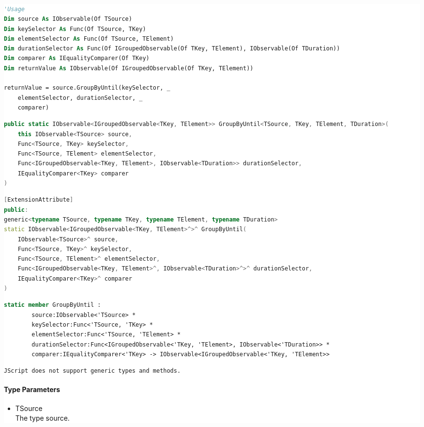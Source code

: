 ```vb
'Usage
Dim source As IObservable(Of TSource)
Dim keySelector As Func(Of TSource, TKey)
Dim elementSelector As Func(Of TSource, TElement)
Dim durationSelector As Func(Of IGroupedObservable(Of TKey, TElement), IObservable(Of TDuration))
Dim comparer As IEqualityComparer(Of TKey)
Dim returnValue As IObservable(Of IGroupedObservable(Of TKey, TElement))

returnValue = source.GroupByUntil(keySelector, _
    elementSelector, durationSelector, _
    comparer)
```

```csharp
public static IObservable<IGroupedObservable<TKey, TElement>> GroupByUntil<TSource, TKey, TElement, TDuration>(
    this IObservable<TSource> source,
    Func<TSource, TKey> keySelector,
    Func<TSource, TElement> elementSelector,
    Func<IGroupedObservable<TKey, TElement>, IObservable<TDuration>> durationSelector,
    IEqualityComparer<TKey> comparer
)
```

```c++
[ExtensionAttribute]
public:
generic<typename TSource, typename TKey, typename TElement, typename TDuration>
static IObservable<IGroupedObservable<TKey, TElement>^>^ GroupByUntil(
    IObservable<TSource>^ source, 
    Func<TSource, TKey>^ keySelector, 
    Func<TSource, TElement>^ elementSelector, 
    Func<IGroupedObservable<TKey, TElement>^, IObservable<TDuration>^>^ durationSelector, 
    IEqualityComparer<TKey>^ comparer
)
```

```fsharp
static member GroupByUntil : 
        source:IObservable<'TSource> * 
        keySelector:Func<'TSource, 'TKey> * 
        elementSelector:Func<'TSource, 'TElement> * 
        durationSelector:Func<IGroupedObservable<'TKey, 'TElement>, IObservable<'TDuration>> * 
        comparer:IEqualityComparer<'TKey> -> IObservable<IGroupedObservable<'TKey, 'TElement>> 
```

```jscript
JScript does not support generic types and methods.
```

#### Type Parameters

- TSource  
  The type source.
